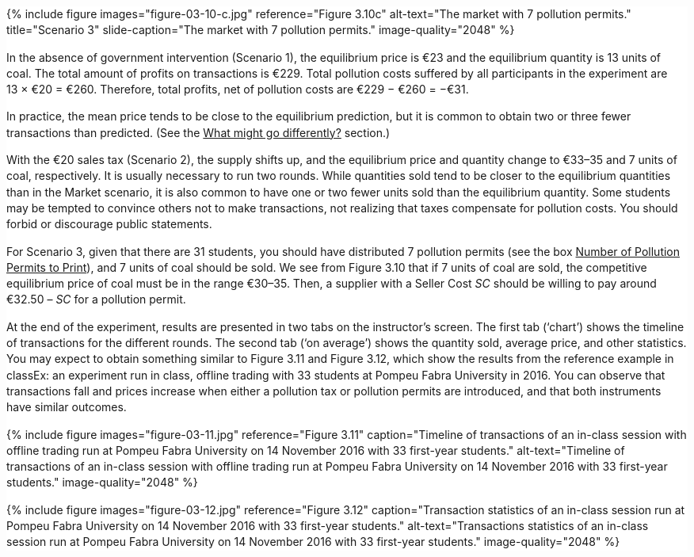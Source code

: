 {% include figure
   images="figure-03-10-c.jpg"
   reference="Figure 3.10c"
   alt-text="The market with 7 pollution permits."
   title="Scenario 3"
   slide-caption="The market with 7 pollution permits."
   image-quality="2048"
%}

</div>

In the absence of government intervention (Scenario 1), the equilibrium price is €23 and the equilibrium quantity is 13 units of coal. The total amount of profits on transactions is €229. Total pollution costs suffered by all participants in the experiment are 13&nbsp;×&nbsp;€20&nbsp;=&nbsp;€260. Therefore, total profits, net of pollution costs are €229&nbsp;−&nbsp;€260&nbsp;=&nbsp;−€31.

In practice, the mean price tends to be close to the equilibrium prediction, but it is common to obtain two or three fewer transactions than predicted. (See the [What might go differently?](#what-might-go-differently) section.)

With the €20 sales tax (Scenario 2), the supply shifts up, and the equilibrium price and quantity change to €33–35 and 7 units of coal, respectively. It is usually necessary to run two rounds. While quantities sold tend to be closer to the equilibrium quantities than in the Market scenario, it is also common to have one or two fewer units sold than the equilibrium quantity. Some students may be tempted to convince others not to make transactions, not realizing that taxes compensate for pollution costs. You should forbid or discourage public statements.

For Scenario 3, given that there are 31 students, you should have distributed 7 pollution permits (see the box [Number of Pollution Permits to Print](#number-of-pollution-permits-to-print)), and 7 units of coal should be sold. We see from Figure 3.10 that if 7 units of coal are sold, the competitive equilibrium price of coal must be in the range €30–35. Then, a supplier with a Seller Cost *SC* should be willing to pay around €32.50&nbsp;–&nbsp;*SC* for a pollution permit.

At the end of the experiment, results are presented in two tabs on the instructor’s screen. The first tab (‘chart’) shows the timeline of transactions for the different rounds. The second tab (‘on average’) shows the quantity sold, average price, and other statistics. You may expect to obtain something similar to Figure 3.11 and Figure 3.12, which show the results from the reference example in classEx: an experiment run in class, offline trading with 33 students at Pompeu Fabra University in 2016. You can observe that transactions fall and prices increase when either a pollution tax or pollution permits are introduced, and that both instruments have similar outcomes.

{% include figure
   images="figure-03-11.jpg"
   reference="Figure 3.11"
   caption="Timeline of transactions of an in-class session with offline trading run at Pompeu Fabra University on 14 November 2016 with 33 first-year students."
   alt-text="Timeline of transactions of an in-class session with offline trading run at Pompeu Fabra University on 14 November 2016 with 33 first-year students."
   image-quality="2048"
%}

{% include figure
   images="figure-03-12.jpg"
   reference="Figure 3.12"
   caption="Transaction statistics of an in-class session run at Pompeu Fabra University on 14 November 2016 with 33 first-year students."
   alt-text="Transactions statistics of an in-class session run at Pompeu Fabra University on 14 November 2016 with 33 first-year students."
   image-quality="2048"
%}
